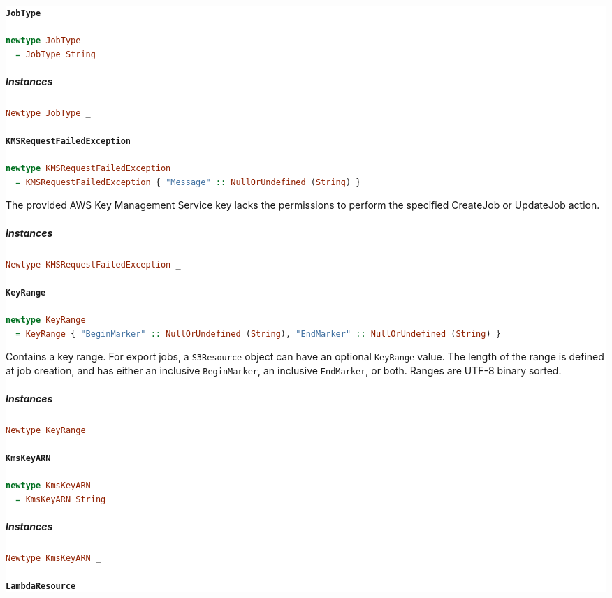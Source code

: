 #### `JobType`

``` purescript
newtype JobType
  = JobType String
```

##### Instances
``` purescript
Newtype JobType _
```

#### `KMSRequestFailedException`

``` purescript
newtype KMSRequestFailedException
  = KMSRequestFailedException { "Message" :: NullOrUndefined (String) }
```

<p>The provided AWS Key Management Service key lacks the permissions to perform the specified <a>CreateJob</a> or <a>UpdateJob</a> action.</p>

##### Instances
``` purescript
Newtype KMSRequestFailedException _
```

#### `KeyRange`

``` purescript
newtype KeyRange
  = KeyRange { "BeginMarker" :: NullOrUndefined (String), "EndMarker" :: NullOrUndefined (String) }
```

<p>Contains a key range. For export jobs, a <code>S3Resource</code> object can have an optional <code>KeyRange</code> value. The length of the range is defined at job creation, and has either an inclusive <code>BeginMarker</code>, an inclusive <code>EndMarker</code>, or both. Ranges are UTF-8 binary sorted.</p>

##### Instances
``` purescript
Newtype KeyRange _
```

#### `KmsKeyARN`

``` purescript
newtype KmsKeyARN
  = KmsKeyARN String
```

##### Instances
``` purescript
Newtype KmsKeyARN _
```

#### `LambdaResource`
